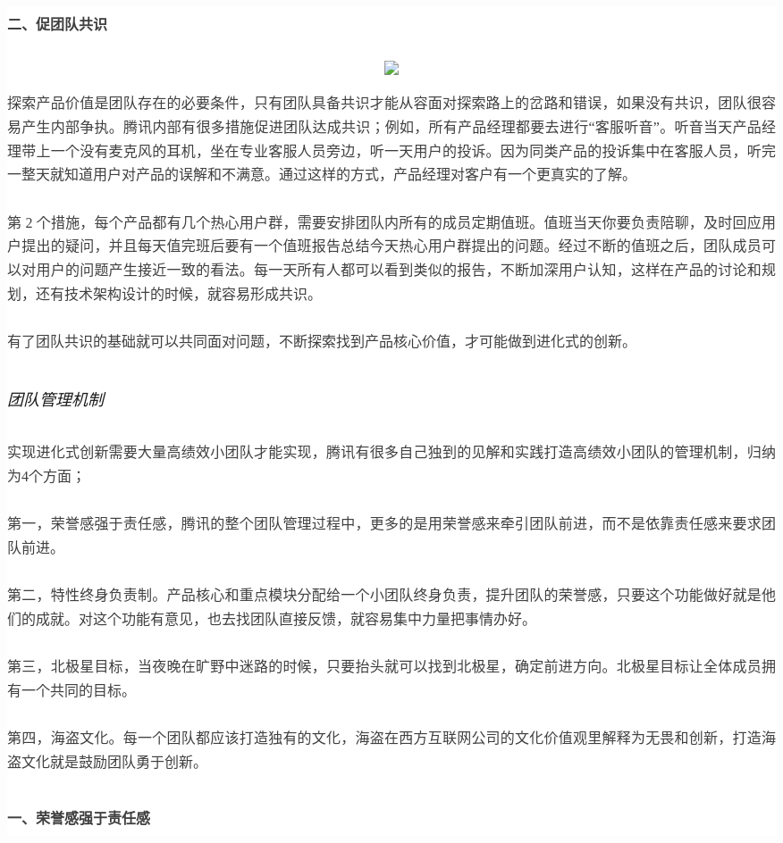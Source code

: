 <h2 style="white-space: normal;"><p style="text-align: justify; line-height: 1.75em;"><span style="font-size: 16px; font-family: 微软雅黑, &quot;Microsoft YaHei&quot;; color: rgb(63, 63, 63);">二、促团队共识</span></p></h2>
<p style="text-align: center;"><img src="http://s0.lgstatic.com/i/image2/M01/98/77/CgoB5l2hlzCAJxUCAACgHt7B1Qg164.png"></p>
<p style="margin-top: 0pt; margin-bottom: 0pt; white-space: normal; text-align: justify; font-size: 11pt; color: rgb(73, 73, 73); line-height: 1.75em;"><span style="color: rgb(63, 63, 63); font-family: 微软雅黑, &quot;Microsoft YaHei&quot;; font-size: 16px;">探索产品价值是团队存在的必要条件，只有团队具备共识才能从容面对探索路上的岔路和错误，如果没有共识，团队很容易产生内部争执。腾讯内部有很多措施促进团队达成共识；例如，所有产品经理都要去进行“客服听音”。听音当天产品经理带上一个没有麦克风的耳机，坐在专业客服人员旁边，听一天用户的投诉。因为同类产品的投诉集中在客服人员，听完一整天就知道用户对产品的误解和不满意。通过这样的方式，产品经理对客户有一个更真实的了解。</span></p>
<p style="margin-top: 0pt; margin-bottom: 0pt; white-space: normal; font-size: 11pt; color: rgb(73, 73, 73); text-align: justify; line-height: 1.75em;"><span style="font-size: 16px; font-family: 微软雅黑, &quot;Microsoft YaHei&quot;; color: rgb(63, 63, 63);">&nbsp;</span></p>
<p style="margin-top: 0pt; margin-bottom: 0pt; white-space: normal; font-size: 11pt; color: rgb(73, 73, 73); text-align: justify; line-height: 1.75em;"><span style="font-size: 16px; font-family: 微软雅黑, &quot;Microsoft YaHei&quot;; color: rgb(63, 63, 63);">第&nbsp;2&nbsp;个措施，每个产品都有几个热心用户群，需要安排团队内所有的成员定期值班。值班当天你要负责陪聊，及时回应用户提出的疑问，并且每天值完班后要有一个值班报告总结今天热心用户群提出的问题。经过不断的值班之后，团队成员可以对用户的问题产生接近一致的看法。每一天所有人都可以看到类似的报告，不断加深用户认知，这样在产品的讨论和规划，还有技术架构设计的时候，就容易形成共识。</span></p>
<p style="margin-top: 0pt; margin-bottom: 0pt; white-space: normal; font-size: 11pt; color: rgb(73, 73, 73); text-align: justify; line-height: 1.75em;"><span style="font-size: 16px; font-family: 微软雅黑, &quot;Microsoft YaHei&quot;; color: rgb(63, 63, 63);">&nbsp;</span></p>
<p style="margin-top: 0pt; margin-bottom: 0pt; white-space: normal; font-size: 11pt; color: rgb(73, 73, 73); text-align: justify; line-height: 1.75em;"><span style="font-size: 16px; font-family: 微软雅黑, &quot;Microsoft YaHei&quot;; color: rgb(63, 63, 63);">有了团队共识的基础就可以共同面对问题，不断探索找到产品核心价值，才可能做到进化式的创新。</span></p>
<h1 style="white-space: normal;"></h1>
<h6 style="text-align: justify; line-height: 1.75em;"><span style="font-family: 微软雅黑, &quot;Microsoft YaHei&quot;; font-size: 18px;">团队管理机制</span></h6>
<p style="margin-top: 0pt; margin-bottom: 0pt; white-space: normal; font-size: 11pt; color: rgb(73, 73, 73); text-align: justify; line-height: 1.75em;"><span style="font-size: 16px; font-family: 微软雅黑, &quot;Microsoft YaHei&quot;; color: rgb(63, 63, 63);">实现进化式创新需要大量高绩效小团队才能实现，腾讯有很多自己独到的见解和实践打造高绩效小团队的管理机制，归纳为4个方面；</span></p>
<p style="margin-top: 0pt; margin-bottom: 0pt; white-space: normal; font-size: 11pt; color: rgb(73, 73, 73); text-align: justify; line-height: 1.75em;"><span style="font-size: 16px; font-family: 微软雅黑, &quot;Microsoft YaHei&quot;; color: rgb(63, 63, 63);">&nbsp;</span></p>
<p style="margin-top: 0pt; margin-bottom: 0pt; white-space: normal; font-size: 11pt; color: rgb(73, 73, 73); text-align: justify; line-height: 1.75em;"><span style="font-size: 16px; font-family: 微软雅黑, &quot;Microsoft YaHei&quot;; color: rgb(63, 63, 63);">第一，荣誉感强于责任感，腾讯的整个团队管理过程中，更多的是用荣誉感来牵引团队前进，而不是依靠责任感来要求团队前进。</span></p>
<p style="margin-top: 0pt; margin-bottom: 0pt; white-space: normal; font-size: 11pt; color: rgb(73, 73, 73); text-align: justify; line-height: 1.75em;"><span style="font-size: 16px; font-family: 微软雅黑, &quot;Microsoft YaHei&quot;; color: rgb(63, 63, 63);">&nbsp;</span></p>
<p style="margin-top: 0pt; margin-bottom: 0pt; white-space: normal; font-size: 11pt; color: rgb(73, 73, 73); text-align: justify; line-height: 1.75em;"><span style="font-size: 16px; font-family: 微软雅黑, &quot;Microsoft YaHei&quot;; color: rgb(63, 63, 63);">第二，特性终身负责制。产品核心和重点模块分配给一个小团队终身负责，提升团队的荣誉感，只要这个功能做好就是他们的成就。对这个功能有意见，也去找团队直接反馈，就容易集中力量把事情办好。</span></p>
<p style="margin-top: 0pt; margin-bottom: 0pt; white-space: normal; font-size: 11pt; color: rgb(73, 73, 73); text-align: justify; line-height: 1.75em;"><span style="font-size: 16px; font-family: 微软雅黑, &quot;Microsoft YaHei&quot;; color: rgb(63, 63, 63);">&nbsp;</span></p>
<p style="margin-top: 0pt; margin-bottom: 0pt; white-space: normal; font-size: 11pt; color: rgb(73, 73, 73); text-align: justify; line-height: 1.75em;"><span style="font-size: 16px; font-family: 微软雅黑, &quot;Microsoft YaHei&quot;; color: rgb(63, 63, 63);">第三，北极星目标，当夜晚在旷野中迷路的时候，只要抬头就可以找到北极星，确定前进方向。北极星目标让全体成员拥有一个共同的目标。</span></p>
<p style="margin-top: 0pt; margin-bottom: 0pt; white-space: normal; font-size: 11pt; color: rgb(73, 73, 73); text-align: justify; line-height: 1.75em;"><span style="font-size: 16px; font-family: 微软雅黑, &quot;Microsoft YaHei&quot;; color: rgb(63, 63, 63);">&nbsp;</span></p>
<p style="margin-top: 0pt; margin-bottom: 0pt; white-space: normal; font-size: 11pt; color: rgb(73, 73, 73); text-align: justify; line-height: 1.75em;"><span style="font-size: 16px; font-family: 微软雅黑, &quot;Microsoft YaHei&quot;; color: rgb(63, 63, 63);">第四，海盗文化。每一个团队都应该打造独有的文化，海盗在西方互联网公司的文化价值观里解释为无畏和创新，打造海盗文化就是鼓励团队勇于创新。</span></p>
<h2 style="white-space: normal;"><p style="text-align: justify; line-height: 1.75em;"><span style="font-size: 16px; font-family: 微软雅黑, &quot;Microsoft YaHei&quot;; color: rgb(63, 63, 63);">一、荣誉感强于责任感</span></p></h2>
